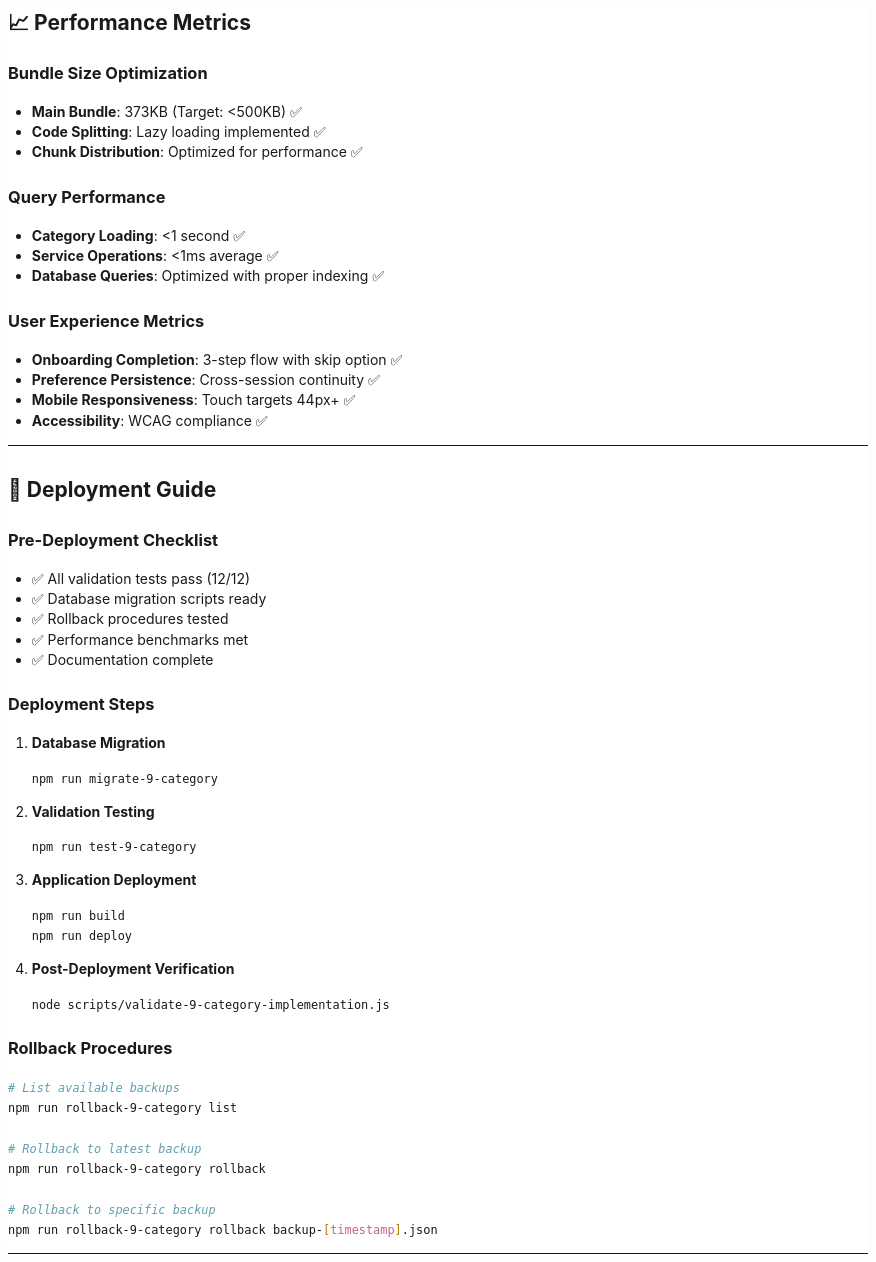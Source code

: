 ## 📈 **Performance Metrics**

### **Bundle Size Optimization**
- **Main Bundle**: 373KB (Target: <500KB) ✅
- **Code Splitting**: Lazy loading implemented ✅
- **Chunk Distribution**: Optimized for performance ✅

### **Query Performance**
- **Category Loading**: <1 second ✅
- **Service Operations**: <1ms average ✅
- **Database Queries**: Optimized with proper indexing ✅

### **User Experience Metrics**
- **Onboarding Completion**: 3-step flow with skip option ✅
- **Preference Persistence**: Cross-session continuity ✅
- **Mobile Responsiveness**: Touch targets 44px+ ✅
- **Accessibility**: WCAG compliance ✅

---

## 🚀 **Deployment Guide**

### **Pre-Deployment Checklist**
- ✅ All validation tests pass (12/12)
- ✅ Database migration scripts ready
- ✅ Rollback procedures tested
- ✅ Performance benchmarks met
- ✅ Documentation complete

### **Deployment Steps**
1. **Database Migration**
   ```bash
   npm run migrate-9-category
   ```

2. **Validation Testing**
   ```bash
   npm run test-9-category
   ```

3. **Application Deployment**
   ```bash
   npm run build
   npm run deploy
   ```

4. **Post-Deployment Verification**
   ```bash
   node scripts/validate-9-category-implementation.js
   ```

### **Rollback Procedures**
```bash
# List available backups
npm run rollback-9-category list

# Rollback to latest backup
npm run rollback-9-category rollback

# Rollback to specific backup
npm run rollback-9-category rollback backup-[timestamp].json
```

---